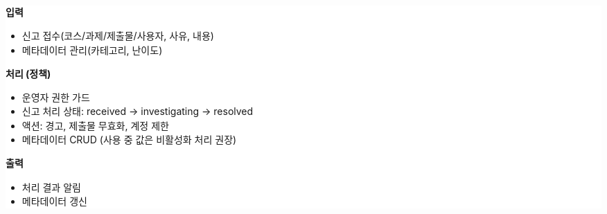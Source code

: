 **입력**

* 신고 접수(코스/과제/제출물/사용자, 사유, 내용)
* 메타데이터 관리(카테고리, 난이도)

**처리 (정책)**

* 운영자 권한 가드
* 신고 처리 상태: received → investigating → resolved
* 액션: 경고, 제출물 무효화, 계정 제한
* 메타데이터 CRUD (사용 중 값은 비활성화 처리 권장)

**출력**

* 처리 결과 알림
* 메타데이터 갱신

